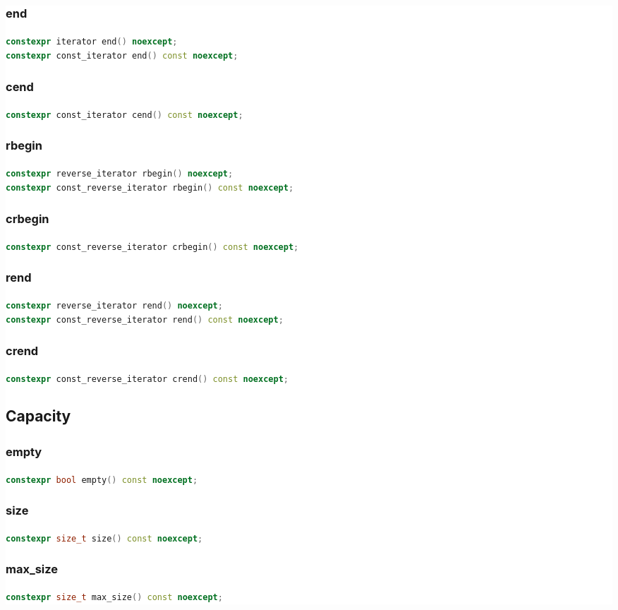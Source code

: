 ### end

```cpp
constexpr iterator end() noexcept;
constexpr const_iterator end() const noexcept;
```

### cend

```cpp
constexpr const_iterator cend() const noexcept;
```

### rbegin

```cpp
constexpr reverse_iterator rbegin() noexcept;
constexpr const_reverse_iterator rbegin() const noexcept;
```

### crbegin

```cpp
constexpr const_reverse_iterator crbegin() const noexcept;
```

### rend

```cpp
constexpr reverse_iterator rend() noexcept;
constexpr const_reverse_iterator rend() const noexcept;
```

### crend

```cpp
constexpr const_reverse_iterator crend() const noexcept;
```

## Capacity

### empty
```cpp
constexpr bool empty() const noexcept;
```

### size

```cpp
constexpr size_t size() const noexcept;
```

### max\_size
```cpp
constexpr size_t max_size() const noexcept;
```
